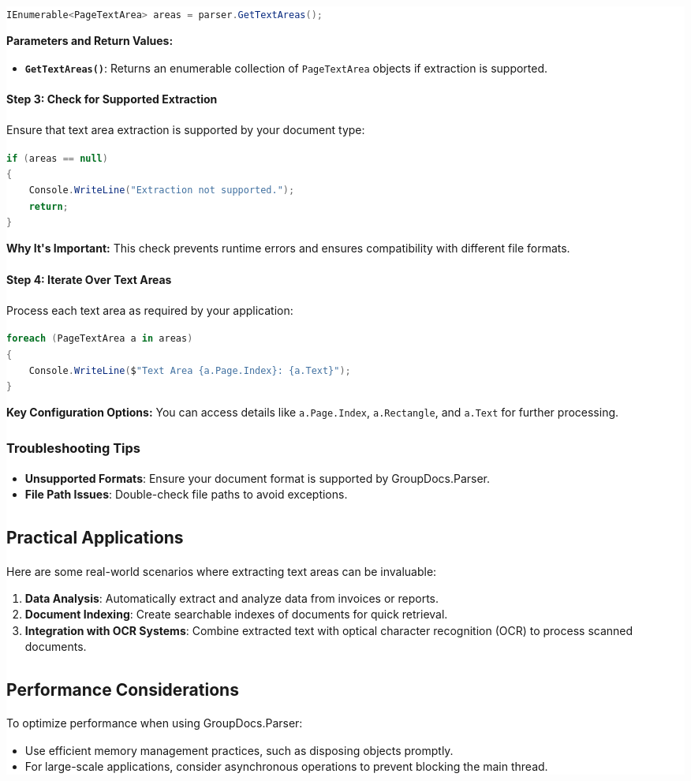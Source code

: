 ```csharp
IEnumerable<PageTextArea> areas = parser.GetTextAreas();
```

**Parameters and Return Values:** 
- **`GetTextAreas()`**: Returns an enumerable collection of `PageTextArea` objects if extraction is supported.

#### Step 3: Check for Supported Extraction

Ensure that text area extraction is supported by your document type:

```csharp
if (areas == null)
{
    Console.WriteLine("Extraction not supported.");
    return;
}
```

**Why It's Important:** This check prevents runtime errors and ensures compatibility with different file formats.

#### Step 4: Iterate Over Text Areas

Process each text area as required by your application:

```csharp
foreach (PageTextArea a in areas)
{
    Console.WriteLine($"Text Area {a.Page.Index}: {a.Text}");
}
```

**Key Configuration Options:** You can access details like `a.Page.Index`, `a.Rectangle`, and `a.Text` for further processing.

### Troubleshooting Tips

- **Unsupported Formats**: Ensure your document format is supported by GroupDocs.Parser.
- **File Path Issues**: Double-check file paths to avoid exceptions.

## Practical Applications

Here are some real-world scenarios where extracting text areas can be invaluable:

1. **Data Analysis**: Automatically extract and analyze data from invoices or reports.
2. **Document Indexing**: Create searchable indexes of documents for quick retrieval.
3. **Integration with OCR Systems**: Combine extracted text with optical character recognition (OCR) to process scanned documents.

## Performance Considerations

To optimize performance when using GroupDocs.Parser:
- Use efficient memory management practices, such as disposing objects promptly.
- For large-scale applications, consider asynchronous operations to prevent blocking the main thread.
